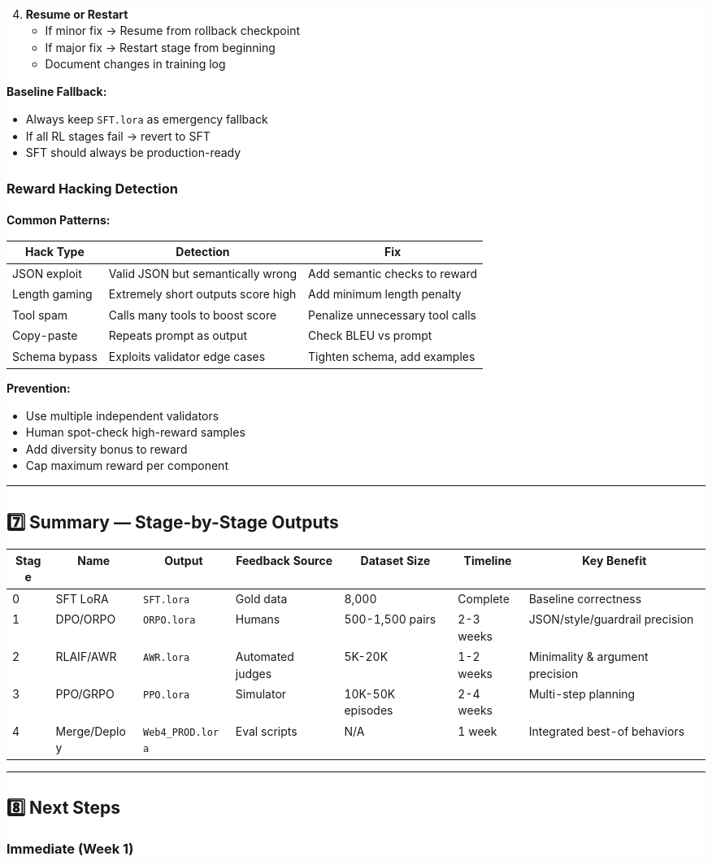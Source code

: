 4. **Resume or Restart**
   - If minor fix → Resume from rollback checkpoint
   - If major fix → Restart stage from beginning
   - Document changes in training log

**Baseline Fallback:**
- Always keep `SFT.lora` as emergency fallback
- If all RL stages fail → revert to SFT
- SFT should always be production-ready

### Reward Hacking Detection

**Common Patterns:**

| Hack Type | Detection | Fix |
|-----------|-----------|-----|
| JSON exploit | Valid JSON but semantically wrong | Add semantic checks to reward |
| Length gaming | Extremely short outputs score high | Add minimum length penalty |
| Tool spam | Calls many tools to boost score | Penalize unnecessary tool calls |
| Copy-paste | Repeats prompt as output | Check BLEU vs prompt |
| Schema bypass | Exploits validator edge cases | Tighten schema, add examples |

**Prevention:**
- Use multiple independent validators
- Human spot-check high-reward samples
- Add diversity bonus to reward
- Cap maximum reward per component

---

## 7️⃣ Summary — Stage-by-Stage Outputs

| Stage | Name | Output | Feedback Source | Dataset Size | Timeline | Key Benefit |
|-------|------|---------|-----------------|--------------|----------|-------------|
| 0 | SFT LoRA | `SFT.lora` | Gold data | 8,000 | Complete | Baseline correctness |
| 1 | DPO/ORPO | `ORPO.lora` | Humans | 500-1,500 pairs | 2-3 weeks | JSON/style/guardrail precision |
| 2 | RLAIF/AWR | `AWR.lora` | Automated judges | 5K-20K | 1-2 weeks | Minimality & argument precision |
| 3 | PPO/GRPO | `PPO.lora` | Simulator | 10K-50K episodes | 2-4 weeks | Multi-step planning |
| 4 | Merge/Deploy | `Web4_PROD.lora` | Eval scripts | N/A | 1 week | Integrated best-of behaviors |

---

## 8️⃣ Next Steps

### Immediate (Week 1)
